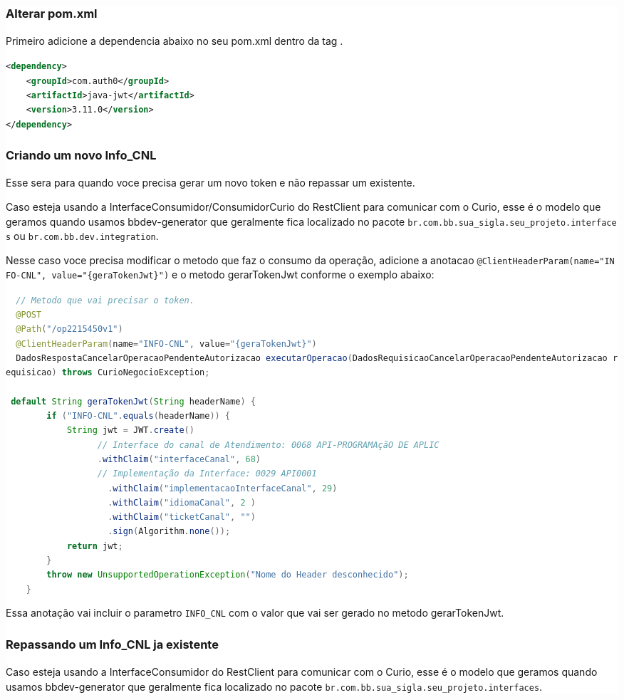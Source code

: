 ### Alterar pom.xml

Primeiro adicione a dependencia abaixo no seu pom.xml dentro da tag <dependencies>.

```xml
<dependency>
    <groupId>com.auth0</groupId>
    <artifactId>java-jwt</artifactId>
    <version>3.11.0</version>
</dependency>
```

### Criando um novo Info_CNL
Esse sera para quando voce precisa gerar um novo token e não repassar um existente.

Caso esteja usando a InterfaceConsumidor/ConsumidorCurio do RestClient para comunicar com o Curio,
esse é o modelo que geramos quando usamos bbdev-generator que geralmente fica localizado no pacote `br.com.bb.sua_sigla.seu_projeto.interfaces` ou `br.com.bb.dev.integration`.

Nesse caso voce precisa modificar o metodo que faz o consumo da operação, adicione a anotacao `@ClientHeaderParam(name="INFO-CNL", value="{geraTokenJwt}")` e o metodo gerarTokenJwt conforme o exemplo abaixo:

```java
  // Metodo que vai precisar o token.    
  @POST
  @Path("/op2215450v1")
  @ClientHeaderParam(name="INFO-CNL", value="{geraTokenJwt}")
  DadosRespostaCancelarOperacaoPendenteAutorizacao executarOperacao(DadosRequisicaoCancelarOperacaoPendenteAutorizacao requisicao) throws CurioNegocioException;

 default String geraTokenJwt(String headerName) {
        if ("INFO-CNL".equals(headerName)) {
        	String jwt = JWT.create()
                  // Interface do canal de Atendimento: 0068 API-PROGRAMAçãO DE APLIC
                  .withClaim("interfaceCanal", 68)
                  // Implementação da Interface: 0029 API0001
        	        .withClaim("implementacaoInterfaceCanal", 29)
        	        .withClaim("idiomaCanal", 2 )
        	        .withClaim("ticketCanal", "")
        	        .sign(Algorithm.none());
        	return jwt;
        }
        throw new UnsupportedOperationException("Nome do Header desconhecido");
    }

```

Essa anotação vai incluir o parametro `INFO_CNL` com o valor que vai ser gerado no metodo gerarTokenJwt.

### Repassando um Info_CNL ja existente

Caso esteja usando a InterfaceConsumidor do RestClient para comunicar com o Curio, esse é o modelo que geramos quando usamos bbdev-generator que geralmente fica localizado no pacote `br.com.bb.sua_sigla.seu_projeto.interfaces`.
